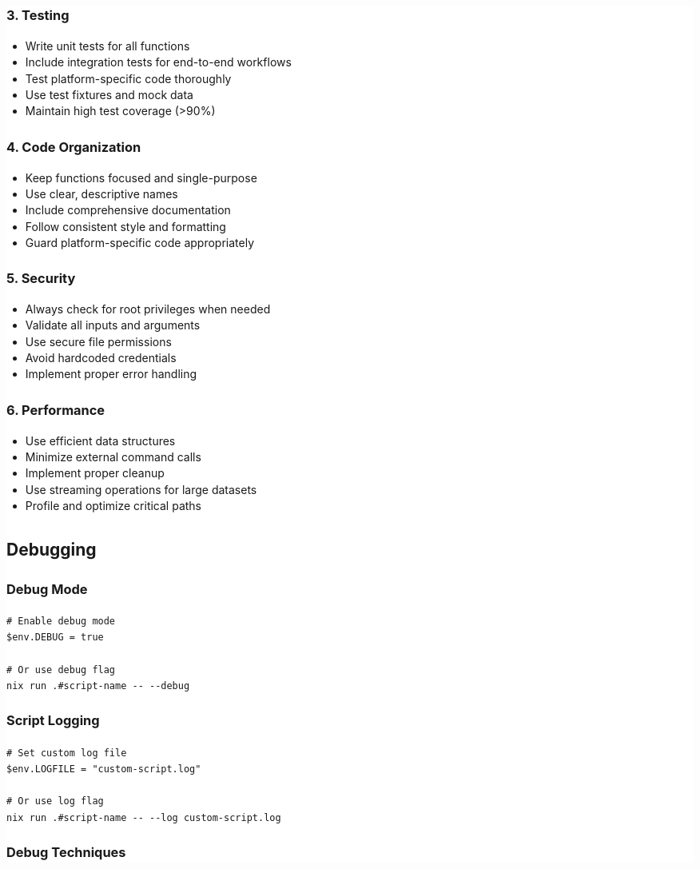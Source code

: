 ### 3. Testing
- Write unit tests for all functions
- Include integration tests for end-to-end workflows
- Test platform-specific code thoroughly
- Use test fixtures and mock data
- Maintain high test coverage (>90%)

### 4. Code Organization
- Keep functions focused and single-purpose
- Use clear, descriptive names
- Include comprehensive documentation
- Follow consistent style and formatting
- Guard platform-specific code appropriately

### 5. Security
- Always check for root privileges when needed
- Validate all inputs and arguments
- Use secure file permissions
- Avoid hardcoded credentials
- Implement proper error handling

### 6. Performance
- Use efficient data structures
- Minimize external command calls
- Implement proper cleanup
- Use streaming operations for large datasets
- Profile and optimize critical paths

## Debugging

### Debug Mode

```nushell
# Enable debug mode
$env.DEBUG = true

# Or use debug flag
nix run .#script-name -- --debug
```

### Script Logging

```nushell
# Set custom log file
$env.LOGFILE = "custom-script.log"

# Or use log flag
nix run .#script-name -- --log custom-script.log
```

### Debug Techniques
